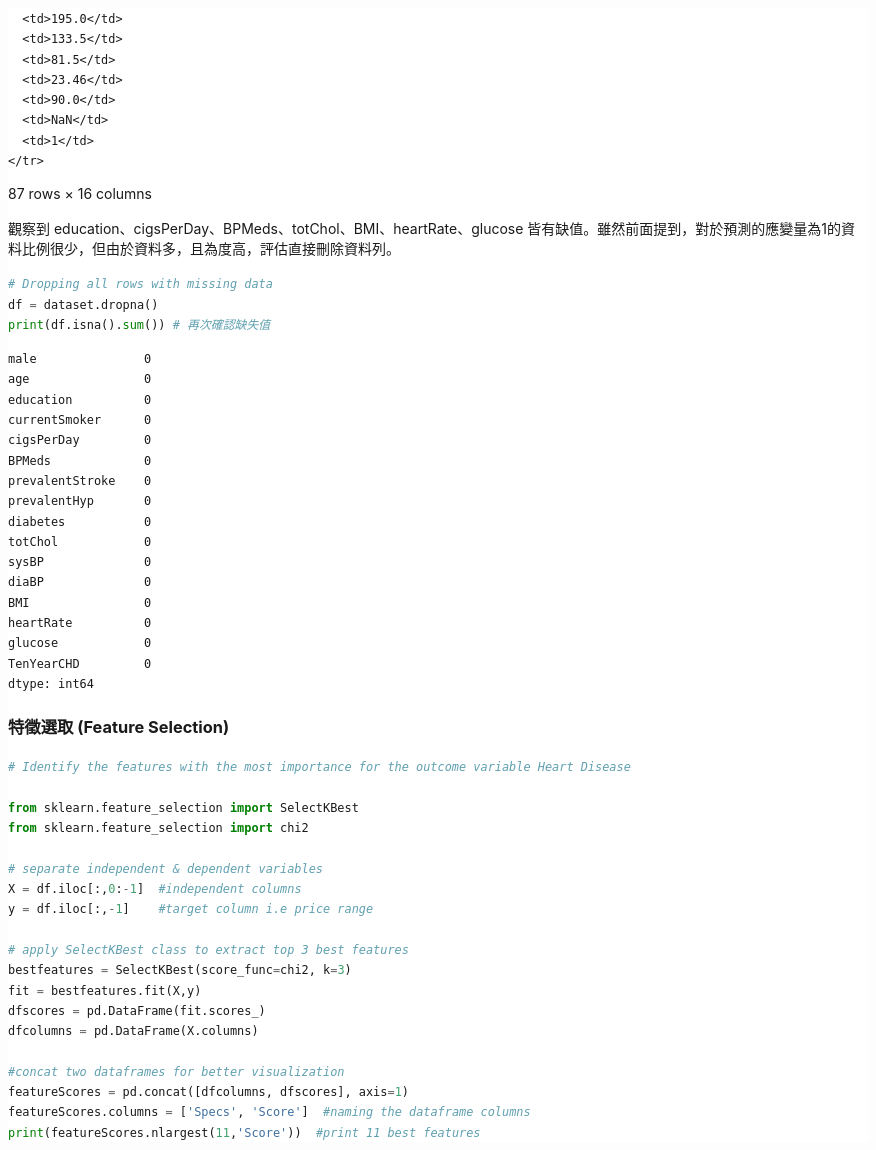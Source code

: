       <td>195.0</td>
      <td>133.5</td>
      <td>81.5</td>
      <td>23.46</td>
      <td>90.0</td>
      <td>NaN</td>
      <td>1</td>
    </tr>
  </tbody>
</table>
<p>87 rows × 16 columns</p>
</div>



觀察到 education、cigsPerDay、BPMeds、totChol、BMI、heartRate、glucose 皆有缺值。雖然前面提到，對於預測的應變量為1的資料比例很少，但由於資料多，且為度高，評估直接刪除資料列。


```python
# Dropping all rows with missing data
df = dataset.dropna()
print(df.isna().sum()) # 再次確認缺失值

```

    male               0
    age                0
    education          0
    currentSmoker      0
    cigsPerDay         0
    BPMeds             0
    prevalentStroke    0
    prevalentHyp       0
    diabetes           0
    totChol            0
    sysBP              0
    diaBP              0
    BMI                0
    heartRate          0
    glucose            0
    TenYearCHD         0
    dtype: int64
    

### 特徵選取 (Feature Selection)


```python
# Identify the features with the most importance for the outcome variable Heart Disease

from sklearn.feature_selection import SelectKBest
from sklearn.feature_selection import chi2

# separate independent & dependent variables
X = df.iloc[:,0:-1]  #independent columns
y = df.iloc[:,-1]    #target column i.e price range

# apply SelectKBest class to extract top 3 best features
bestfeatures = SelectKBest(score_func=chi2, k=3)
fit = bestfeatures.fit(X,y)
dfscores = pd.DataFrame(fit.scores_)
dfcolumns = pd.DataFrame(X.columns)

#concat two dataframes for better visualization 
featureScores = pd.concat([dfcolumns, dfscores], axis=1)
featureScores.columns = ['Specs', 'Score']  #naming the dataframe columns
print(featureScores.nlargest(11,'Score'))  #print 11 best features
```